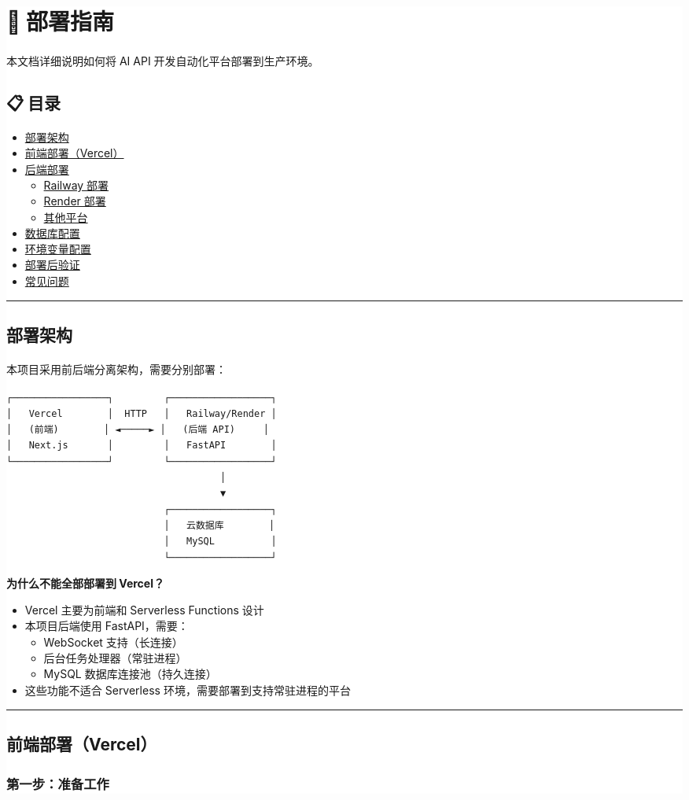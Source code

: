 # 🚀 部署指南

本文档详细说明如何将 AI API 开发自动化平台部署到生产环境。

## 📋 目录

- [部署架构](#部署架构)
- [前端部署（Vercel）](#前端部署vercel)
- [后端部署](#后端部署)
  - [Railway 部署](#方案一railway-推荐)
  - [Render 部署](#方案二render)
  - [其他平台](#方案三其他平台)
- [数据库配置](#数据库配置)
- [环境变量配置](#环境变量配置)
- [部署后验证](#部署后验证)
- [常见问题](#常见问题)

---

## 部署架构

本项目采用前后端分离架构，需要分别部署：

```
┌─────────────────┐         ┌──────────────────┐
│   Vercel        │  HTTP   │   Railway/Render │
│   (前端)        │ ◄─────► │   (后端 API)     │
│   Next.js       │         │   FastAPI        │
└─────────────────┘         └──────────────────┘
                                      │
                                      ▼
                            ┌──────────────────┐
                            │   云数据库        │
                            │   MySQL          │
                            └──────────────────┘
```

**为什么不能全部部署到 Vercel？**
- Vercel 主要为前端和 Serverless Functions 设计
- 本项目后端使用 FastAPI，需要：
  - WebSocket 支持（长连接）
  - 后台任务处理器（常驻进程）
  - MySQL 数据库连接池（持久连接）
- 这些功能不适合 Serverless 环境，需要部署到支持常驻进程的平台

---

## 前端部署（Vercel）

### 第一步：准备工作
